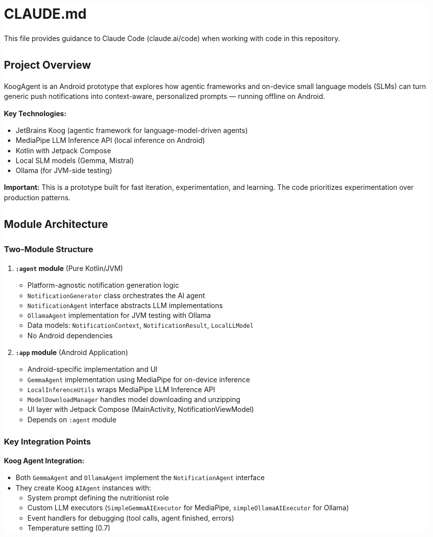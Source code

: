 # CLAUDE.md

This file provides guidance to Claude Code (claude.ai/code) when working with code in this repository.

## Project Overview

KoogAgent is an Android prototype that explores how agentic frameworks and on-device small language models (SLMs) can turn generic push notifications into context-aware, personalized prompts — running offline on Android.

**Key Technologies:**
- JetBrains Koog (agentic framework for language-model-driven agents)
- MediaPipe LLM Inference API (local inference on Android)
- Kotlin with Jetpack Compose
- Local SLM models (Gemma, Mistral)
- Ollama (for JVM-side testing)

**Important:** This is a prototype built for fast iteration, experimentation, and learning. The code prioritizes experimentation over production patterns.

## Module Architecture

### Two-Module Structure

1. **`:agent` module** (Pure Kotlin/JVM)
   - Platform-agnostic notification generation logic
   - `NotificationGenerator` class orchestrates the AI agent
   - `NotificationAgent` interface abstracts LLM implementations
   - `OllamaAgent` implementation for JVM testing with Ollama
   - Data models: `NotificationContext`, `NotificationResult`, `LocalLLModel`
   - No Android dependencies

2. **`:app` module** (Android Application)
   - Android-specific implementation and UI
   - `GemmaAgent` implementation using MediaPipe for on-device inference
   - `LocalInferenceUtils` wraps MediaPipe LLM Inference API
   - `ModelDownloadManager` handles model downloading and unzipping
   - UI layer with Jetpack Compose (MainActivity, NotificationViewModel)
   - Depends on `:agent` module

### Key Integration Points

**Koog Agent Integration:**
- Both `GemmaAgent` and `OllamaAgent` implement the `NotificationAgent` interface
- They create Koog `AIAgent` instances with:
  - System prompt defining the nutritionist role
  - Custom LLM executors (`SimpleGemmaAIExecutor` for MediaPipe, `simpleOllamaAIExecutor` for Ollama)
  - Event handlers for debugging (tool calls, agent finished, errors)
  - Temperature setting (0.7)
